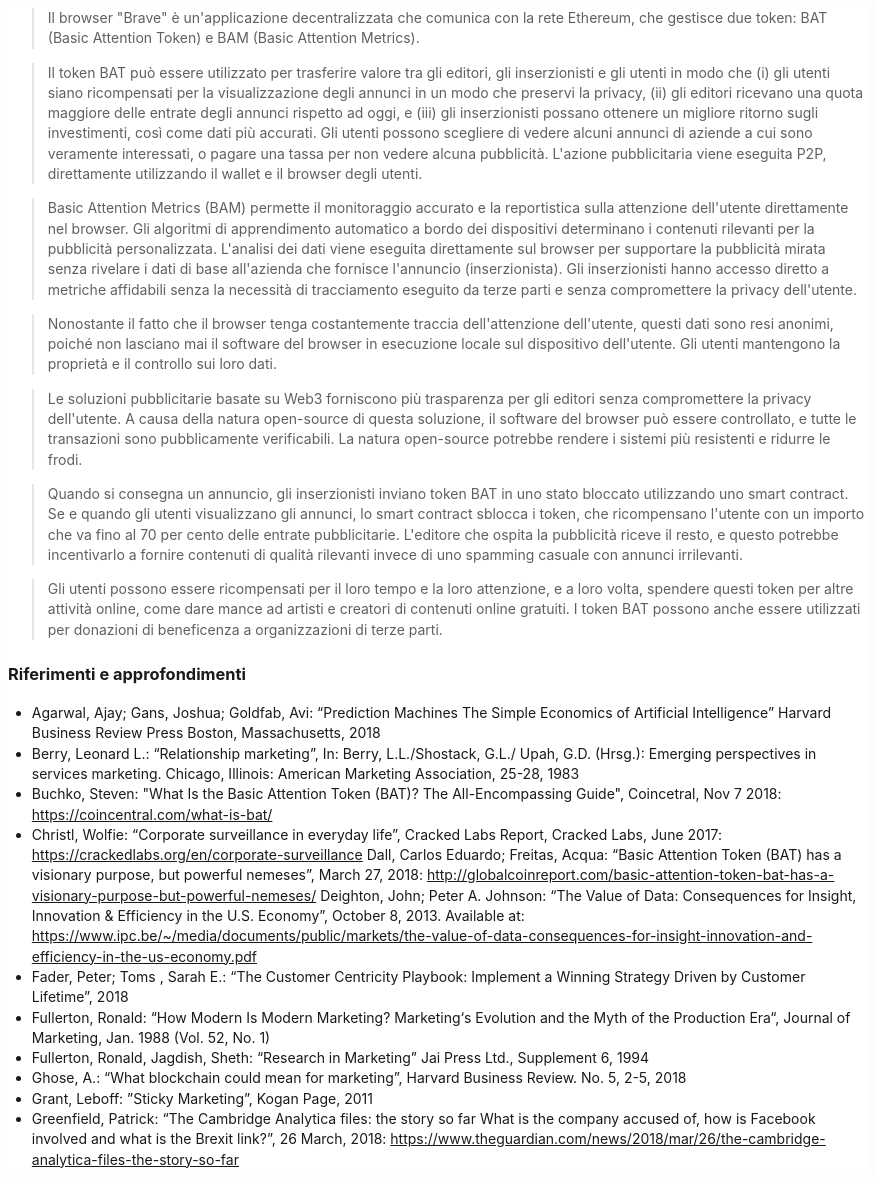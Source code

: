 > Il browser "Brave" è un'applicazione decentralizzata che comunica con la rete Ethereum, che gestisce due token: BAT (Basic Attention Token) e BAM (Basic Attention Metrics). 

> Il token BAT può essere utilizzato per trasferire valore tra gli editori, gli inserzionisti e gli utenti in modo che (i) gli utenti siano ricompensati per la visualizzazione degli annunci in un modo che preservi la privacy, (ii) gli editori ricevano una quota maggiore delle entrate degli annunci rispetto ad oggi, e (iii) gli inserzionisti possano ottenere un migliore ritorno sugli investimenti, così come dati più accurati. Gli utenti possono scegliere di vedere alcuni annunci di aziende a cui sono veramente interessati, o pagare una tassa per non vedere alcuna pubblicità. L'azione pubblicitaria viene eseguita P2P, direttamente utilizzando il wallet e il browser degli utenti.
 
> Basic Attention Metrics (BAM) permette il monitoraggio accurato e la reportistica sulla attenzione dell'utente direttamente nel browser. Gli algoritmi di apprendimento automatico a bordo dei dispositivi determinano i contenuti rilevanti per la pubblicità personalizzata. L'analisi dei dati viene eseguita direttamente sul browser per supportare la pubblicità mirata senza rivelare i dati di base all'azienda che fornisce l'annuncio (inserzionista). Gli inserzionisti hanno accesso diretto a metriche affidabili senza la necessità di tracciamento eseguito da terze parti e senza compromettere la privacy dell'utente. 

> Nonostante il fatto che il browser tenga costantemente traccia dell'attenzione dell'utente, questi dati sono resi anonimi, poiché non lasciano mai il software del browser in esecuzione locale sul dispositivo dell'utente. Gli utenti mantengono la proprietà e il controllo sui loro dati.
 
> Le soluzioni pubblicitarie basate su Web3 forniscono più trasparenza per gli editori senza compromettere la privacy dell'utente. A causa della natura open-source di questa soluzione, il software del browser può essere controllato, e tutte le transazioni sono pubblicamente verificabili. La natura open-source potrebbe rendere i sistemi più resistenti e ridurre le frodi.
 
> Quando si consegna un annuncio, gli inserzionisti inviano token BAT in uno stato bloccato utilizzando uno smart contract. Se e quando gli utenti visualizzano gli annunci, lo smart contract sblocca i token, che ricompensano l'utente con un importo che va fino al 70 per cento delle entrate pubblicitarie. L'editore che ospita la pubblicità riceve il resto, e questo potrebbe incentivarlo a fornire contenuti di qualità rilevanti invece di uno spamming casuale con annunci irrilevanti.
 
> Gli utenti possono essere ricompensati per il loro tempo e la loro attenzione, e a loro volta, spendere questi token per altre attività online, come dare mance ad artisti e creatori di contenuti online gratuiti. I token BAT possono anche essere utilizzati per donazioni di beneficenza a organizzazioni di terze parti.


### Riferimenti e approfondimenti

* Agarwal, Ajay; Gans, Joshua; Goldfab, Avi: “Prediction Machines The Simple Economics of Artificial Intelligence” Harvard Business Review Press Boston, Massachusetts, 2018
* Berry, Leonard L.: “Relationship marketing”, In: Berry, L.L./Shostack, G.L./ Upah, G.D. (Hrsg.): Emerging perspectives in services marketing. Chicago, Illinois: American Marketing Association, 25-28, 1983
* Buchko, Steven: "What Is the Basic Attention Token (BAT)? The All-Encompassing Guide", Coincetral, Nov 7 2018: https://coincentral.com/what-is-bat/
* Christl, Wolfie: “Corporate surveillance in everyday life”, Cracked Labs Report, Cracked Labs, June 2017: https://crackedlabs.org/en/corporate-surveillance
Dall, Carlos Eduardo; Freitas, Acqua: “Basic Attention Token (BAT) has a visionary purpose, but powerful nemeses”, March 27, 2018: http://globalcoinreport.com/basic-attention-token-bat-has-a-visionary-purpose-but-powerful-nemeses/
Deighton, John; Peter A. Johnson: “The Value of Data: Consequences for Insight, Innovation & Efficiency in the U.S. Economy”, October 8, 2013. Available at: https://www.ipc.be/~/media/documents/public/markets/the-value-of-data-consequences-for-insight-innovation-and-efficiency-in-the-us-economy.pdf
* Fader, Peter; Toms , Sarah E.: “The Customer Centricity Playbook: Implement a Winning Strategy Driven by Customer Lifetime”, 2018
* Fullerton, Ronald: “How Modern Is Modern Marketing? Marketing‘s Evolution and the Myth of the Production Era“, Journal of Marketing, Jan. 1988 (Vol. 52, No. 1)
* Fullerton, Ronald, Jagdish, Sheth: “Research in Marketing” Jai Press Ltd., Supplement 6, 1994
* Ghose, A.: “What blockchain could mean for marketing”, Harvard Business Review. No. 5, 2-5, 2018
* Grant, Leboff: ”Sticky Marketing”, Kogan Page, 2011
* Greenfield, Patrick: “The Cambridge Analytica files: the story so far What is the company accused of, how is Facebook involved and what is the Brexit link?”, 26 March, 2018: https://www.theguardian.com/news/2018/mar/26/the-cambridge-analytica-files-the-story-so-far